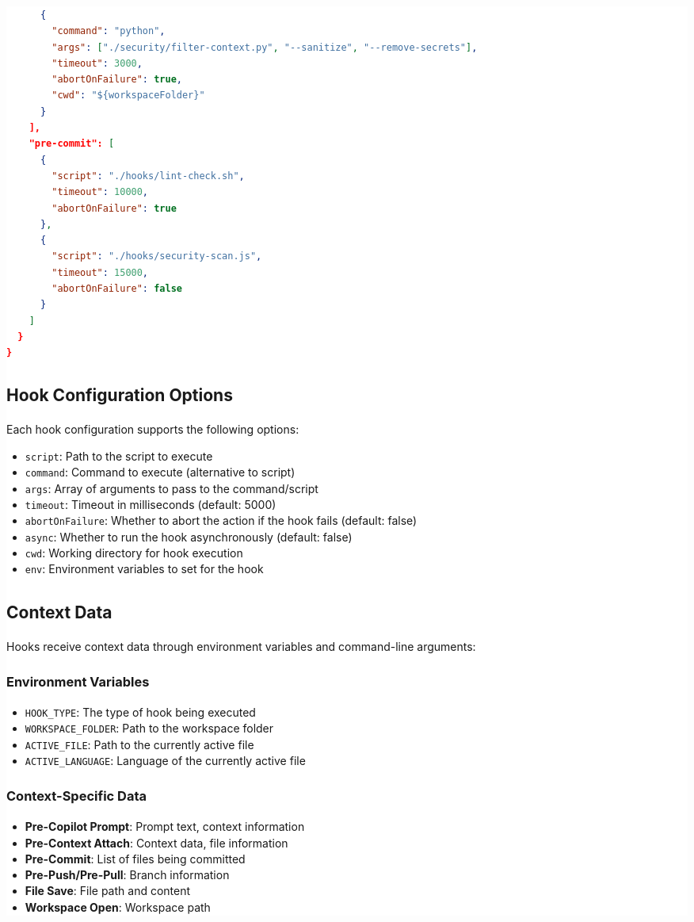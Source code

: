```json
      {
        "command": "python",
        "args": ["./security/filter-context.py", "--sanitize", "--remove-secrets"],
        "timeout": 3000,
        "abortOnFailure": true,
        "cwd": "${workspaceFolder}"
      }
    ],
    "pre-commit": [
      {
        "script": "./hooks/lint-check.sh",
        "timeout": 10000,
        "abortOnFailure": true
      },
      {
        "script": "./hooks/security-scan.js",
        "timeout": 15000,
        "abortOnFailure": false
      }
    ]
  }
}
```

## Hook Configuration Options

Each hook configuration supports the following options:

- `script`: Path to the script to execute
- `command`: Command to execute (alternative to script)
- `args`: Array of arguments to pass to the command/script
- `timeout`: Timeout in milliseconds (default: 5000)
- `abortOnFailure`: Whether to abort the action if the hook fails (default: false)
- `async`: Whether to run the hook asynchronously (default: false)
- `cwd`: Working directory for hook execution
- `env`: Environment variables to set for the hook

## Context Data

Hooks receive context data through environment variables and command-line arguments:

### Environment Variables
- `HOOK_TYPE`: The type of hook being executed
- `WORKSPACE_FOLDER`: Path to the workspace folder
- `ACTIVE_FILE`: Path to the currently active file
- `ACTIVE_LANGUAGE`: Language of the currently active file

### Context-Specific Data
- **Pre-Copilot Prompt**: Prompt text, context information
- **Pre-Context Attach**: Context data, file information
- **Pre-Commit**: List of files being committed
- **Pre-Push/Pre-Pull**: Branch information
- **File Save**: File path and content
- **Workspace Open**: Workspace path
